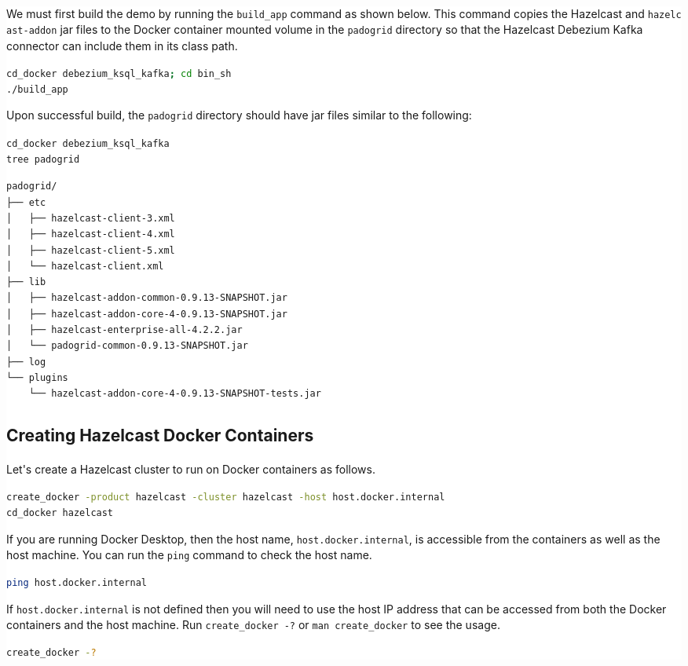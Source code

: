We must first build the demo by running the `build_app` command as shown below. This command copies the Hazelcast and `hazelcast-addon` jar files to the Docker container mounted volume in the `padogrid` directory so that the Hazelcast Debezium Kafka connector can include them in its class path.

```bash
cd_docker debezium_ksql_kafka; cd bin_sh
./build_app
```

Upon successful build, the `padogrid` directory should have jar files similar to the following:

```bash
cd_docker debezium_ksql_kafka
tree padogrid
```

```console
padogrid/
├── etc
│   ├── hazelcast-client-3.xml
│   ├── hazelcast-client-4.xml
│   ├── hazelcast-client-5.xml
│   └── hazelcast-client.xml
├── lib
│   ├── hazelcast-addon-common-0.9.13-SNAPSHOT.jar
│   ├── hazelcast-addon-core-4-0.9.13-SNAPSHOT.jar
│   ├── hazelcast-enterprise-all-4.2.2.jar
│   └── padogrid-common-0.9.13-SNAPSHOT.jar
├── log
└── plugins
    └── hazelcast-addon-core-4-0.9.13-SNAPSHOT-tests.jar
```


## Creating Hazelcast Docker Containers

Let's create a Hazelcast cluster to run on Docker containers as follows.

```bash
create_docker -product hazelcast -cluster hazelcast -host host.docker.internal
cd_docker hazelcast
```

If you are running Docker Desktop, then the host name, `host.docker.internal`, is accessible from the containers as well as the host machine. You can run the `ping` command to check the host name.

```bash
ping host.docker.internal
```

If `host.docker.internal` is not defined then you will need to use the host IP address that can be accessed from both the Docker containers and the host machine. Run `create_docker -?` or `man create_docker` to see the usage.

```bash
create_docker -?
```
